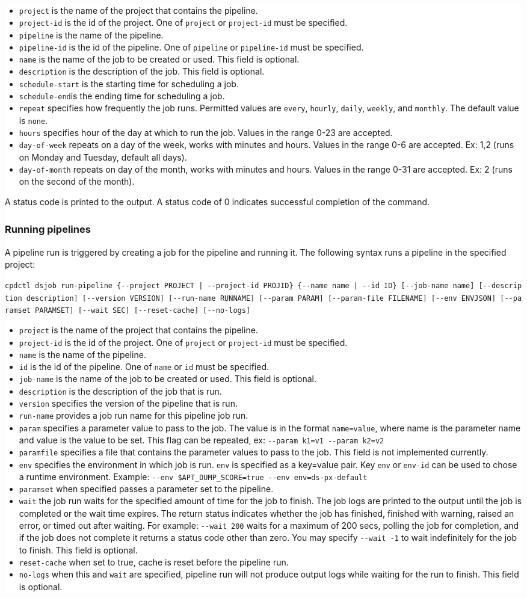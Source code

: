 - `project` is the name of the project that contains the pipeline.
- `project-id` is the id of the project. One of `project` or
`project-id` must be specified.
- `pipeline` is the name of the pipeline.
- `pipeline-id` is the id of the pipeline. One of `pipeline` or
`pipeline-id` must be specified.
- `name` is the name of the job to be created or used. This field is optional.
- `description` is the description of the job. This field is optional.
- `schedule-start` is the starting time for scheduling a job.
- `schedule-end`is the ending time for scheduling a job.
- `repeat` specifies how frequently the job runs. Permitted values are `every`, `hourly`, `daily`, `weekly`, and `monthly`. The default value is `none`.
- `hours` specifies hour of the day at which to run the job. Values in the range 0-23 are accepted.
- `day-of-week` repeats on a day of the week, works with minutes and hours. Values in the range 0-6 are accepted. Ex: 1,2 (runs on Monday and Tuesday, default all days).
- `day-of-month` repeats on day of the month, works with minutes and hours. Values in the range 0-31 are accepted. Ex: 2 (runs on the second of the month).

A status code is printed to the output. A status code of 0 indicates successful completion of
the command.

### Running pipelines

A pipeline run is triggered by creating a job for the pipeline and running it. The following syntax runs a pipeline in the specified project:
```
cpdctl dsjob run-pipeline {--project PROJECT | --project-id PROJID} {--name name | --id ID} [--job-name name] [--description description] [--version VERSION] [--run-name RUNNAME] [--param PARAM] [--param-file FILENAME] [--env ENVJSON] [--paramset PARAMSET] [--wait SEC] [--reset-cache] [--no-logs]
```

- `project` is the name of the project that contains the pipeline.
- `project-id` is the id of the project. One of `project` or `project-id` must be specified.
- `name` is the name of the pipeline.
- `id` is the id of the pipeline. One of `name` or `id` must be specified.
- `job-name` is the name of the job to be created or used. This field is optional.
- `description` is the description of the job that is run.
- `version` specifies the version of the pipeline that is run.
- `run-name` provides a job run name for this pipeline job run.
- `param` specifies a parameter value to pass to the job. The value is in the format `name=value`, where name is the parameter name and value is the value to be set. This flag can be repeated, ex: `--param k1=v1 --param k2=v2`
- `paramfile` specifies a file that contains the parameter values to pass to the job. This field is not implemented currently.
- `env` specifies the environment in which job is run. `env` is specified as a key=value pair. Key `env` or `env-id` can be used to chose a runtime environment. Example: `--env $APT_DUMP_SCORE=true --env env=ds-px-default`
- `paramset` when specified passes a parameter set to the pipeline.
- `wait` the job run waits for the specified amount of time for the job to finish. The job logs are printed to the output until the job is completed or the wait time expires. The return status indicates whether the job has finished, finished with warning, raised an error, or timed out after waiting. For example: `--wait 200` waits for a maximum of 200 secs, polling the job for completion, and if the job does not complete it returns a status code other than zero. You may specify `--wait -1` to wait indefinitely for the job to finish. This field is optional.
- `reset-cache` when set to true, cache is reset before the pipeline run.
- `no-logs` when this and `wait` are specified, pipeline run will not produce output logs while waiting for the run to finish. This field is optional.
